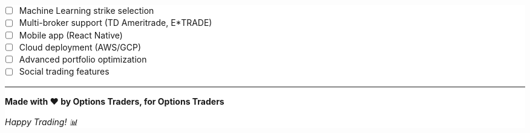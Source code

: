 - [ ] Machine Learning strike selection
- [ ] Multi-broker support (TD Ameritrade, E*TRADE)
- [ ] Mobile app (React Native)
- [ ] Cloud deployment (AWS/GCP)
- [ ] Advanced portfolio optimization
- [ ] Social trading features

---

**Made with ❤️ by Options Traders, for Options Traders**

*Happy Trading! 📊*
